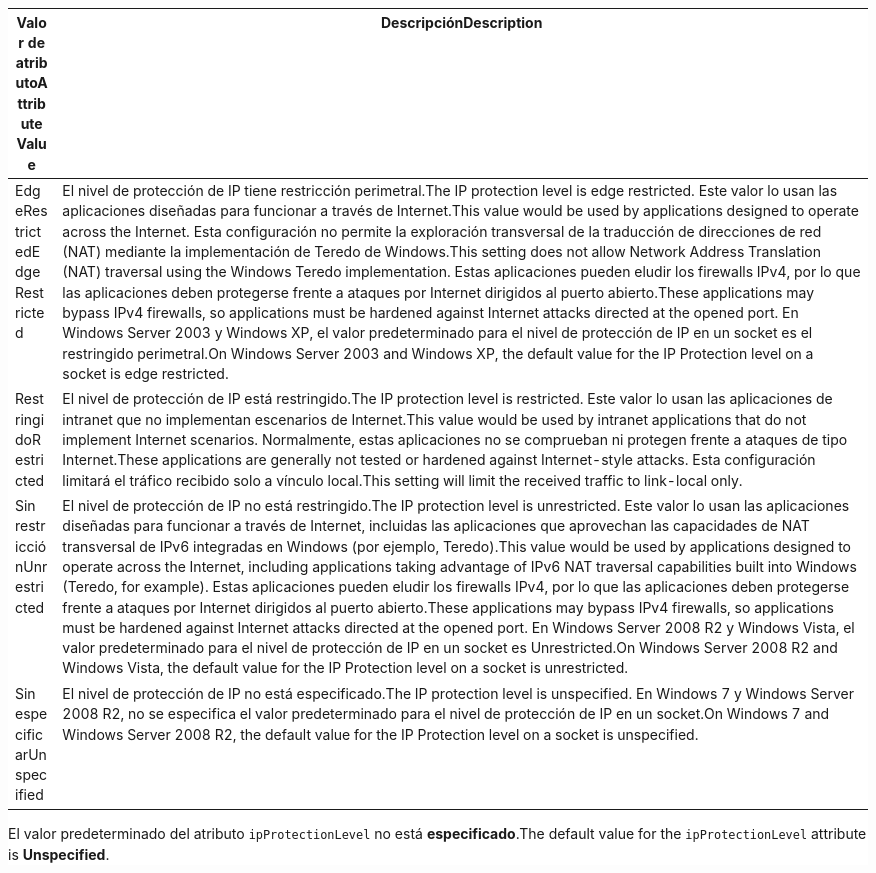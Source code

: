 |<span data-ttu-id="0e225-143">**Valor de atributo**</span><span class="sxs-lookup"><span data-stu-id="0e225-143">**Attribute Value**</span></span>|<span data-ttu-id="0e225-144">**Descripción**</span><span class="sxs-lookup"><span data-stu-id="0e225-144">**Description**</span></span>|  
|-|-|  
|<span data-ttu-id="0e225-145">EdgeRestricted</span><span class="sxs-lookup"><span data-stu-id="0e225-145">EdgeRestricted</span></span>|<span data-ttu-id="0e225-146">El nivel de protección de IP tiene restricción perimetral.</span><span class="sxs-lookup"><span data-stu-id="0e225-146">The IP protection level is edge restricted.</span></span> <span data-ttu-id="0e225-147">Este valor lo usan las aplicaciones diseñadas para funcionar a través de Internet.</span><span class="sxs-lookup"><span data-stu-id="0e225-147">This value would be used by applications designed to operate across the Internet.</span></span> <span data-ttu-id="0e225-148">Esta configuración no permite la exploración transversal de la traducción de direcciones de red (NAT) mediante la implementación de Teredo de Windows.</span><span class="sxs-lookup"><span data-stu-id="0e225-148">This setting does not allow Network Address Translation (NAT) traversal using the Windows Teredo implementation.</span></span> <span data-ttu-id="0e225-149">Estas aplicaciones pueden eludir los firewalls IPv4, por lo que las aplicaciones deben protegerse frente a ataques por Internet dirigidos al puerto abierto.</span><span class="sxs-lookup"><span data-stu-id="0e225-149">These applications may bypass IPv4 firewalls, so applications must be hardened against Internet attacks directed at the opened port.</span></span> <span data-ttu-id="0e225-150">En Windows Server 2003 y Windows XP, el valor predeterminado para el nivel de protección de IP en un socket es el restringido perimetral.</span><span class="sxs-lookup"><span data-stu-id="0e225-150">On Windows Server 2003 and Windows XP, the default value for the IP Protection level on a socket is edge restricted.</span></span>|  
|<span data-ttu-id="0e225-151">Restringido</span><span class="sxs-lookup"><span data-stu-id="0e225-151">Restricted</span></span>|<span data-ttu-id="0e225-152">El nivel de protección de IP está restringido.</span><span class="sxs-lookup"><span data-stu-id="0e225-152">The IP protection level is restricted.</span></span> <span data-ttu-id="0e225-153">Este valor lo usan las aplicaciones de intranet que no implementan escenarios de Internet.</span><span class="sxs-lookup"><span data-stu-id="0e225-153">This value would be used by intranet applications that do not implement Internet scenarios.</span></span> <span data-ttu-id="0e225-154">Normalmente, estas aplicaciones no se comprueban ni protegen frente a ataques de tipo Internet.</span><span class="sxs-lookup"><span data-stu-id="0e225-154">These applications are generally not tested or hardened against Internet-style attacks.</span></span> <span data-ttu-id="0e225-155">Esta configuración limitará el tráfico recibido solo a vínculo local.</span><span class="sxs-lookup"><span data-stu-id="0e225-155">This setting will limit the received traffic to link-local only.</span></span>|  
|<span data-ttu-id="0e225-156">Sin restricción</span><span class="sxs-lookup"><span data-stu-id="0e225-156">Unrestricted</span></span>|<span data-ttu-id="0e225-157">El nivel de protección de IP no está restringido.</span><span class="sxs-lookup"><span data-stu-id="0e225-157">The IP protection level is unrestricted.</span></span> <span data-ttu-id="0e225-158">Este valor lo usan las aplicaciones diseñadas para funcionar a través de Internet, incluidas las aplicaciones que aprovechan las capacidades de NAT transversal de IPv6 integradas en Windows (por ejemplo, Teredo).</span><span class="sxs-lookup"><span data-stu-id="0e225-158">This value would be used by applications designed to operate across the Internet, including applications taking advantage of IPv6 NAT traversal capabilities built into Windows (Teredo, for example).</span></span> <span data-ttu-id="0e225-159">Estas aplicaciones pueden eludir los firewalls IPv4, por lo que las aplicaciones deben protegerse frente a ataques por Internet dirigidos al puerto abierto.</span><span class="sxs-lookup"><span data-stu-id="0e225-159">These applications may bypass IPv4 firewalls, so applications must be hardened against Internet attacks directed at the opened port.</span></span> <span data-ttu-id="0e225-160">En Windows Server 2008 R2 y Windows Vista, el valor predeterminado para el nivel de protección de IP en un socket es Unrestricted.</span><span class="sxs-lookup"><span data-stu-id="0e225-160">On Windows Server 2008 R2 and Windows Vista, the default value for the IP Protection level on a socket is unrestricted.</span></span>|  
|<span data-ttu-id="0e225-161">Sin especificar</span><span class="sxs-lookup"><span data-stu-id="0e225-161">Unspecified</span></span>|<span data-ttu-id="0e225-162">El nivel de protección de IP no está especificado.</span><span class="sxs-lookup"><span data-stu-id="0e225-162">The IP protection level is unspecified.</span></span> <span data-ttu-id="0e225-163">En Windows 7 y Windows Server 2008 R2, no se especifica el valor predeterminado para el nivel de protección de IP en un socket.</span><span class="sxs-lookup"><span data-stu-id="0e225-163">On Windows 7 and Windows Server 2008 R2, the default value for the IP Protection level on a socket is unspecified.</span></span>|  
  
 <span data-ttu-id="0e225-164">El valor predeterminado del atributo `ipProtectionLevel` no está **especificado**.</span><span class="sxs-lookup"><span data-stu-id="0e225-164">The default value for the `ipProtectionLevel` attribute is **Unspecified**.</span></span>  
  